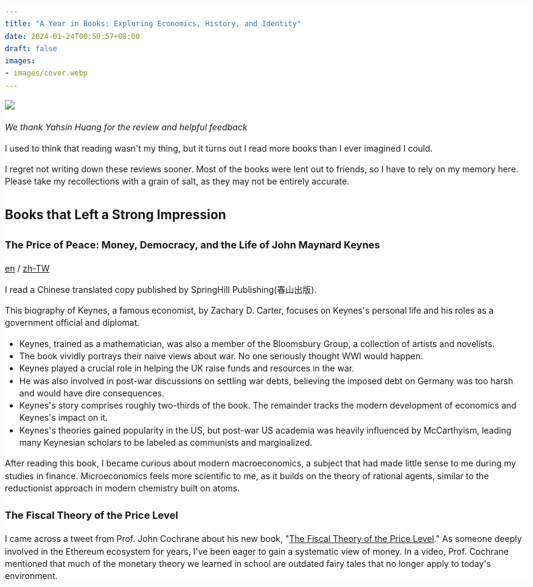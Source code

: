 ```yaml
---
title: "A Year in Books: Exploring Economics, History, and Identity"
date: 2024-01-24T00:50:57+08:00
draft: false
images:
- images/cover.webp
---
```


![](images/cover.webp)

*We thank Yahsin Huang for the review and helpful feedback*

I used to think that reading wasn't my thing, but it turns out I read more books than I ever imagined I could.

I regret not writing down these reviews sooner. Most of the books were lent out to friends, so I have to rely on my memory here. Please take my recollections with a grain of salt, as they may not be entirely accurate.

## Books that Left a Strong Impression

### The Price of Peace: Money, Democracy, and the Life of John Maynard Keynes

[en](https://www.amazon.com/Price-Peace-Democracy-Maynard-Keynes/dp/0525509038) / [zh-TW](https://www.books.com.tw/products/0010940859)

I read a Chinese translated copy published by SpringHill Publishing(春山出版).

This biography of Keynes, a famous economist, by Zachary D. Carter, focuses on Keynes's personal life and his roles as a government official and diplomat.

- Keynes, trained as a mathematician, was also a member of the Bloomsbury Group, a collection of artists and novelists.
- The book vividly portrays their naive views about war. No one seriously thought WWI would happen.
- Keynes played a crucial role in helping the UK raise funds and resources in the war.
- He was also involved in post-war discussions on settling war debts, believing the imposed debt on Germany was too harsh and would have dire consequences.
- Keynes's story comprises roughly two-thirds of the book. The remainder tracks the modern development of economics and Keynes's impact on it.
- Keynes's theories gained popularity in the US, but post-war US academia was heavily influenced by McCarthyism, leading many Keynesian scholars to be labeled as communists and marginalized.

After reading this book, I became curious about modern macroeconomics, a subject that had made little sense to me during my studies in finance. Microeconomics feels more scientific to me, as it builds on the theory of rational agents, similar to the reductionist approach in modern chemistry built on atoms.

### The Fiscal Theory of the Price Level

I came across a tweet from Prof. John Cochrane about his new book, "[The Fiscal Theory of the Price Level](https://press.princeton.edu/books/hardcover/9780691242248/the-fiscal-theory-of-the-price-level)." As someone deeply involved in the Ethereum ecosystem for years, I've been eager to gain a systematic view of money. In a video, Prof. Cochrane mentioned that much of the monetary theory we learned in school are outdated fairy tales that no longer apply to today's environment.

